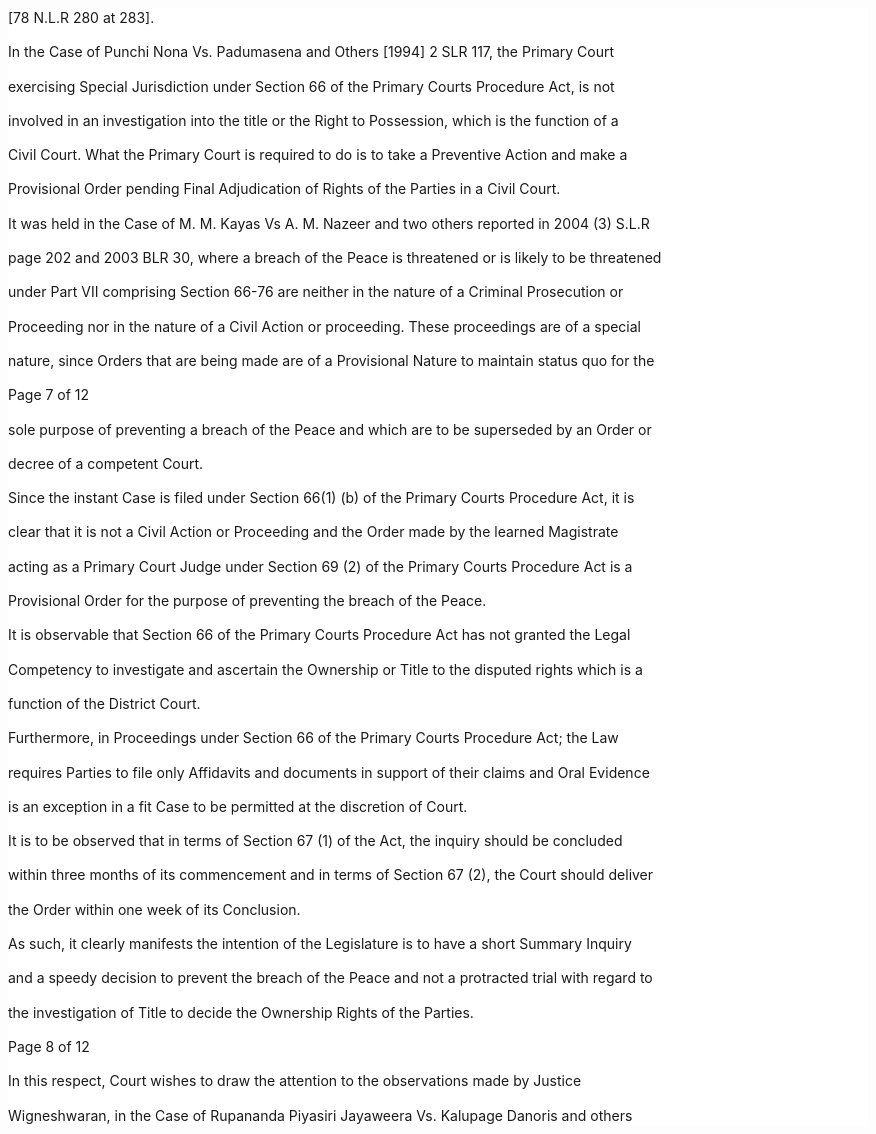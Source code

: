 [78 N.L.R 280 at 283].

In the Case of Punchi Nona Vs. Padumasena and Others [1994] 2 SLR 117, the Primary Court

exercising Special Jurisdiction under Section 66 of the Primary Courts Procedure Act, is not

involved in an investigation into the title or the Right to Possession, which is the function of a

Civil Court. What the Primary Court is required to do is to take a Preventive Action and make a

Provisional Order pending Final Adjudication of Rights of the Parties in a Civil Court.

It was held in the Case of M. M. Kayas Vs A. M. Nazeer and two others reported in 2004 (3) S.L.R

page 202 and 2003 BLR 30, where a breach of the Peace is threatened or is likely to be threatened

under Part VII comprising Section 66-76 are neither in the nature of a Criminal Prosecution or

Proceeding nor in the nature of a Civil Action or proceeding. These proceedings are of a special

nature, since Orders that are being made are of a Provisional Nature to maintain status quo for the

Page 7 of 12

sole purpose of preventing a breach of the Peace and which are to be superseded by an Order or

decree of a competent Court.

Since the instant Case is filed under Section 66(1) (b) of the Primary Courts Procedure Act, it is

clear that it is not a Civil Action or Proceeding and the Order made by the learned Magistrate

acting as a Primary Court Judge under Section 69 (2) of the Primary Courts Procedure Act is a

Provisional Order for the purpose of preventing the breach of the Peace.

It is observable that Section 66 of the Primary Courts Procedure Act has not granted the Legal

Competency to investigate and ascertain the Ownership or Title to the disputed rights which is a

function of the District Court.

Furthermore, in Proceedings under Section 66 of the Primary Courts Procedure Act; the Law

requires Parties to file only Affidavits and documents in support of their claims and Oral Evidence

is an exception in a fit Case to be permitted at the discretion of Court.

It is to be observed that in terms of Section 67 (1) of the Act, the inquiry should be concluded

within three months of its commencement and in terms of Section 67 (2), the Court should deliver

the Order within one week of its Conclusion.

As such, it clearly manifests the intention of the Legislature is to have a short Summary Inquiry

and a speedy decision to prevent the breach of the Peace and not a protracted trial with regard to

the investigation of Title to decide the Ownership Rights of the Parties.

Page 8 of 12

In this respect, Court wishes to draw the attention to the observations made by Justice

Wigneshwaran, in the Case of Rupananda Piyasiri Jayaweera Vs. Kalupage Danoris and others
